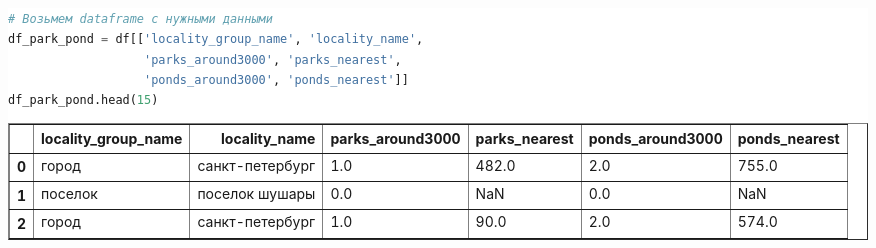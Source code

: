 
```python
# Возьмем dataframe с нужными данными
df_park_pond = df[['locality_group_name', 'locality_name',
                   'parks_around3000', 'parks_nearest',
                   'ponds_around3000', 'ponds_nearest']]
df_park_pond.head(15)
```




<div>
<style scoped>
    .dataframe tbody tr th:only-of-type {
        vertical-align: middle;
    }

    .dataframe tbody tr th {
        vertical-align: top;
    }

    .dataframe thead th {
        text-align: right;
    }
</style>
<table border="1" class="dataframe">
  <thead>
    <tr style="text-align: right;">
      <th></th>
      <th>locality_group_name</th>
      <th>locality_name</th>
      <th>parks_around3000</th>
      <th>parks_nearest</th>
      <th>ponds_around3000</th>
      <th>ponds_nearest</th>
    </tr>
  </thead>
  <tbody>
    <tr>
      <th>0</th>
      <td>город</td>
      <td>санкт-петербург</td>
      <td>1.0</td>
      <td>482.0</td>
      <td>2.0</td>
      <td>755.0</td>
    </tr>
    <tr>
      <th>1</th>
      <td>поселок</td>
      <td>поселок шушары</td>
      <td>0.0</td>
      <td>NaN</td>
      <td>0.0</td>
      <td>NaN</td>
    </tr>
    <tr>
      <th>2</th>
      <td>город</td>
      <td>санкт-петербург</td>
      <td>1.0</td>
      <td>90.0</td>
      <td>2.0</td>
      <td>574.0</td>
    </tr>
    <tr>